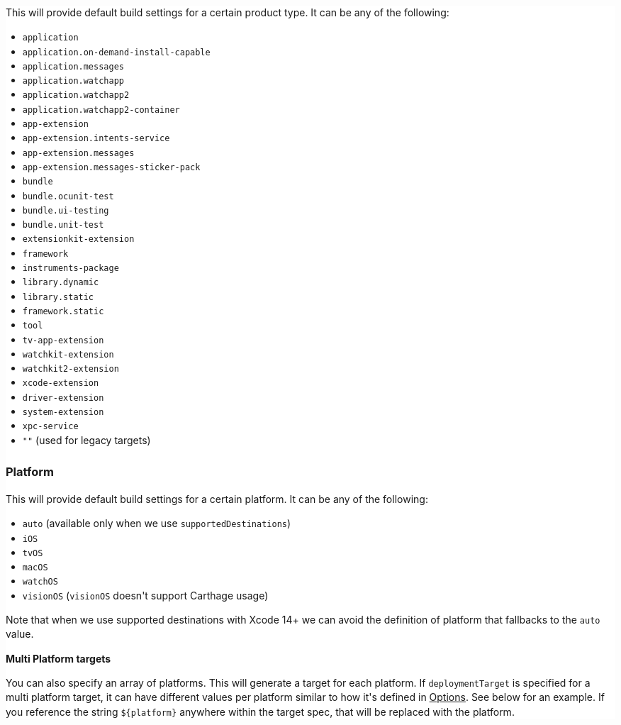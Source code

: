 This will provide default build settings for a certain product type. It can be any of the following:

- `application`
- `application.on-demand-install-capable`
- `application.messages`
- `application.watchapp`
- `application.watchapp2`
- `application.watchapp2-container`
- `app-extension`
- `app-extension.intents-service`
- `app-extension.messages`
- `app-extension.messages-sticker-pack`
- `bundle`
- `bundle.ocunit-test`
- `bundle.ui-testing`
- `bundle.unit-test`
- `extensionkit-extension`
- `framework`
- `instruments-package`
- `library.dynamic`
- `library.static`
- `framework.static`
- `tool`
- `tv-app-extension`
- `watchkit-extension`
- `watchkit2-extension`
- `xcode-extension`
- `driver-extension`
- `system-extension`
- `xpc-service`
- ``""`` (used for legacy targets)

### Platform

This will provide default build settings for a certain platform. It can be any of the following:

- `auto` (available only when we use `supportedDestinations`)
- `iOS`
- `tvOS`
- `macOS`
- `watchOS`
- `visionOS` (`visionOS` doesn't support Carthage usage)

Note that when we use supported destinations with Xcode 14+ we can avoid the definition of platform that fallbacks to the `auto` value.

**Multi Platform targets**

You can also specify an array of platforms. This will generate a target for each platform.
If `deploymentTarget` is specified for a multi platform target, it can have different values per platform similar to how it's defined in [Options](#options). See below for an example.
If you reference the string `${platform}` anywhere within the target spec, that will be replaced with the platform.
